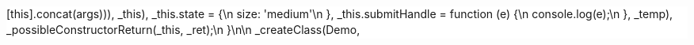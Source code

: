 [this].concat(args))), _this), _this.state = {\n            size: 'medium'\n        }, _this.submitHandle = function (e) {\n            console.log(e);\n        }, _temp), _possibleConstructorReturn(_this, _ret);\n    }\n\n    _createClass(Demo,